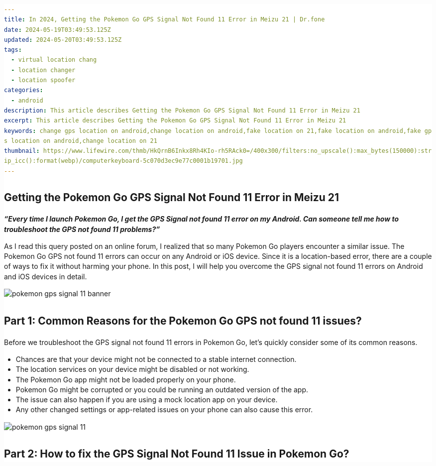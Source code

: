 ```yaml
---
title: In 2024, Getting the Pokemon Go GPS Signal Not Found 11 Error in Meizu 21 | Dr.fone
date: 2024-05-19T03:49:53.125Z
updated: 2024-05-20T03:49:53.125Z
tags: 
  - virtual location chang
  - location changer
  - location spoofer
categories:
  - android
description: This article describes Getting the Pokemon Go GPS Signal Not Found 11 Error in Meizu 21
excerpt: This article describes Getting the Pokemon Go GPS Signal Not Found 11 Error in Meizu 21
keywords: change gps location on android,change location on android,fake location on 21,fake location on android,fake gps location on android,change location on 21
thumbnail: https://www.lifewire.com/thmb/HkQrnB6Inkx8Rh4KIo-rh5RAck0=/400x300/filters:no_upscale():max_bytes(150000):strip_icc():format(webp)/computerkeyboard-5c070d3ec9e77c0001b19701.jpg
---
```


## Getting the Pokemon Go GPS Signal Not Found 11 Error in Meizu 21

_**“Every time I launch Pokemon Go, I get the GPS Signal not found 11 error on my Android. Can someone tell me how to troubleshoot the GPS not found 11 problems?”**_

As I read this query posted on an online forum, I realized that so many Pokemon Go players encounter a similar issue. The Pokemon Go GPS not found 11 errors can occur on any Android or iOS device. Since it is a location-based error, there are a couple of ways to fix it without harming your phone. In this post, I will help you overcome the GPS signal not found 11 errors on Android and iOS devices in detail.

![pokemon gps signal 11 banner](https://images.wondershare.com/drfone/2020/pokemon-gps-signal-11-banner.jpg)

## Part 1: Common Reasons for the Pokemon Go GPS not found 11 issues?

Before we troubleshoot the GPS signal not found 11 errors in Pokemon Go, let’s quickly consider some of its common reasons.

- Chances are that your device might not be connected to a stable internet connection.
- The location services on your device might be disabled or not working.
- The Pokemon Go app might not be loaded properly on your phone.
- Pokemon Go might be corrupted or you could be running an outdated version of the app.
- The issue can also happen if you are using a mock location app on your device.
- Any other changed settings or app-related issues on your phone can also cause this error.

![pokemon gps signal 11](https://images.wondershare.com/drfone/2020/pokemon-gps-signal-11.jpg)

## Part 2: How to fix the GPS Signal Not Found 11 Issue in Pokemon Go?
